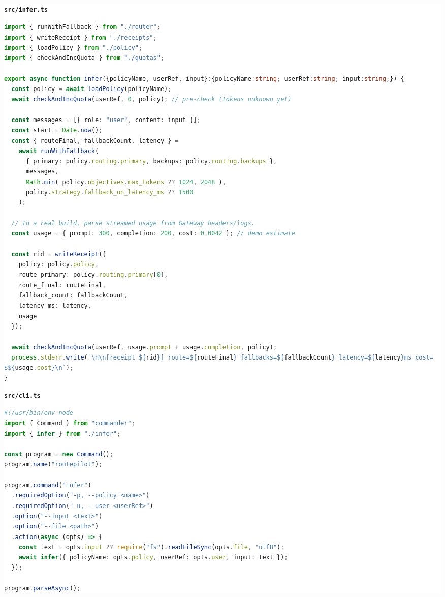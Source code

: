 **`src/infer.ts`**

```ts
import { runWithFallback } from "./router";
import { writeReceipt } from "./receipts";
import { loadPolicy } from "./policy";
import { checkAndIncQuota } from "./quotas";

export async function infer({policyName, userRef, input}:{policyName:string; userRef:string; input:string;}) {
  const policy = await loadPolicy(policyName);
  await checkAndIncQuota(userRef, 0, policy); // pre-check (tokens unknown yet)

  const messages = [{ role: "user", content: input }];
  const start = Date.now();
  const { routeFinal, fallbackCount, latency } =
    await runWithFallback(
      { primary: policy.routing.primary, backups: policy.routing.backups },
      messages,
      Math.min( policy.objectives.max_tokens ?? 1024, 2048 ),
      policy.strategy.fallback_on_latency_ms ?? 1500
    );

  // In a real build, parse streamed usage from Gateway headers/logs.
  const usage = { prompt: 300, completion: 200, cost: 0.0042 }; // demo estimate

  const rid = writeReceipt({
    policy: policy.policy,
    route_primary: policy.routing.primary[0],
    route_final: routeFinal,
    fallback_count: fallbackCount,
    latency_ms: latency,
    usage
  });

  await checkAndIncQuota(userRef, usage.prompt + usage.completion, policy);
  process.stderr.write(`\n\n[receipt ${rid}] route=${routeFinal} fallbacks=${fallbackCount} latency=${latency}ms cost=$${usage.cost}\n`);
}
```

**`src/cli.ts`**

```ts
#!/usr/bin/env node
import { Command } from "commander";
import { infer } from "./infer";

const program = new Command();
program.name("routepilot");

program.command("infer")
  .requiredOption("-p, --policy <name>")
  .requiredOption("-u, --user <userRef>")
  .option("--input <text>")
  .option("--file <path>")
  .action(async (opts) => {
    const text = opts.input ?? require("fs").readFileSync(opts.file, "utf8");
    await infer({ policyName: opts.policy, userRef: opts.user, input: text });
  });

program.parseAsync();
```
